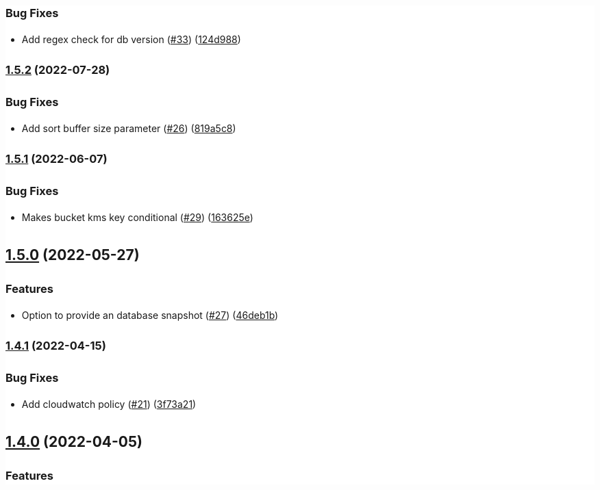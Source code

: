 
### Bug Fixes

* Add regex check for db version ([#33](https://github.com/wandb/terraform-aws-wandb/issues/33)) ([124d988](https://github.com/wandb/terraform-aws-wandb/commit/124d988f4bccd94a93d6cfafa5553fb143d94de9))

### [1.5.2](https://github.com/wandb/terraform-aws-wandb/compare/v1.5.1...v1.5.2) (2022-07-28)


### Bug Fixes

* Add sort buffer size parameter ([#26](https://github.com/wandb/terraform-aws-wandb/issues/26)) ([819a5c8](https://github.com/wandb/terraform-aws-wandb/commit/819a5c85f2fdd48c14a2320f58ed48d8f30df4bf))

### [1.5.1](https://github.com/wandb/terraform-aws-wandb/compare/v1.5.0...v1.5.1) (2022-06-07)


### Bug Fixes

* Makes bucket kms key conditional ([#29](https://github.com/wandb/terraform-aws-wandb/issues/29)) ([163625e](https://github.com/wandb/terraform-aws-wandb/commit/163625ea9015bf3eb372461d449f7553abf5ca5a))

## [1.5.0](https://github.com/wandb/terraform-aws-wandb/compare/v1.4.1...v1.5.0) (2022-05-27)


### Features

* Option to provide an database snapshot ([#27](https://github.com/wandb/terraform-aws-wandb/issues/27)) ([46deb1b](https://github.com/wandb/terraform-aws-wandb/commit/46deb1bc72df06f96a834ad604e06b5dfea2b4ce))

### [1.4.1](https://github.com/wandb/terraform-aws-wandb/compare/v1.4.0...v1.4.1) (2022-04-15)


### Bug Fixes

* Add cloudwatch policy ([#21](https://github.com/wandb/terraform-aws-wandb/issues/21)) ([3f73a21](https://github.com/wandb/terraform-aws-wandb/commit/3f73a21bdc757e3ccd1cfe0c5b2165440755ce63))

## [1.4.0](https://github.com/wandb/terraform-aws-wandb/compare/v1.3.1...v1.4.0) (2022-04-05)


### Features
